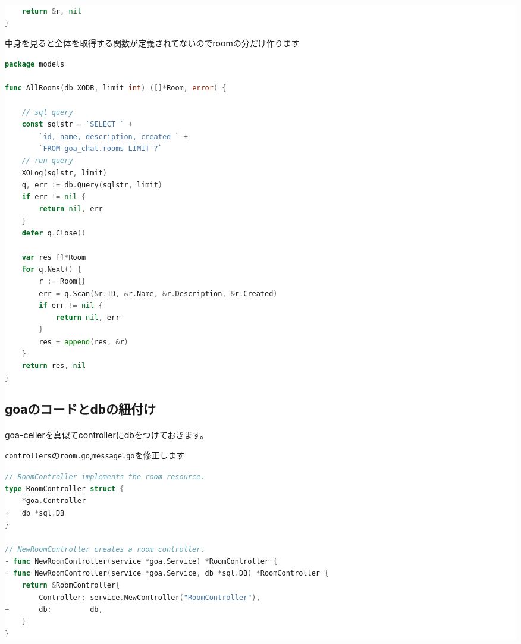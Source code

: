 ```go:models/room.xo.go
	return &r, nil
}

```

中身を見ると全体を取得する関数が定義されてないのでroomの分だけ作ります

```go:models/room.go
package models

func AllRooms(db XODB, limit int) ([]*Room, error) {

	// sql query
	const sqlstr = `SELECT ` +
		`id, name, description, created ` +
		`FROM goa_chat.rooms LIMIT ?`
	// run query
	XOLog(sqlstr, limit)
	q, err := db.Query(sqlstr, limit)
	if err != nil {
		return nil, err
	}
	defer q.Close()

	var res []*Room
	for q.Next() {
		r := Room{}
		err = q.Scan(&r.ID, &r.Name, &r.Description, &r.Created)
		if err != nil {
			return nil, err
		}
		res = append(res, &r)
	}
	return res, nil
}

```

## goaのコードとdbの紐付け

goa-cellerを真似てcontrollerにdbをつけておきます。

``controllers``の``room.go``,``message.go``を修正します


```diff:controllers/room.go
// RoomController implements the room resource.
type RoomController struct {
	*goa.Controller
+	db *sql.DB
}

// NewRoomController creates a room controller.
- func NewRoomController(service *goa.Service) *RoomController {
+ func NewRoomController(service *goa.Service, db *sql.DB) *RoomController {
	return &RoomController{
		Controller: service.NewController("RoomController"),
+		db:         db,
	}
}
```
